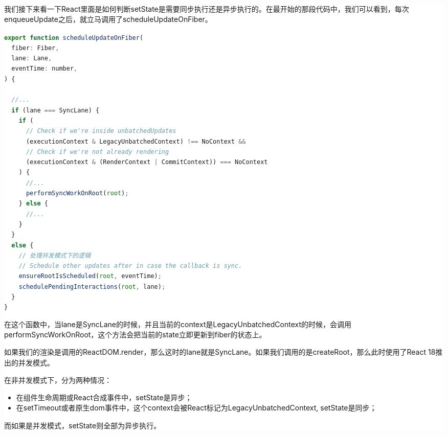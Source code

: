 我们接下来看一下React里面是如何判断setState是需要同步执行还是异步执行的。在最开始的那段代码中，我们可以看到，每次enqueueUpdate之后，就立马调用了scheduleUpdateOnFiber。

```javascript
export function scheduleUpdateOnFiber(
  fiber: Fiber,
  lane: Lane,
  eventTime: number,
) {

  //...
  if (lane === SyncLane) {
    if (
      // Check if we're inside unbatchedUpdates
      (executionContext & LegacyUnbatchedContext) !== NoContext &&
      // Check if we're not already rendering
      (executionContext & (RenderContext | CommitContext)) === NoContext
    ) {
      //...
      performSyncWorkOnRoot(root);
    } else {
      //...
    }
  }
  else {
    // 处理并发模式下的逻辑
    // Schedule other updates after in case the callback is sync.
    ensureRootIsScheduled(root, eventTime);
    schedulePendingInteractions(root, lane);
  }
}
```
在这个函数中，当lane是SyncLane的时候，并且当前的context是LegacyUnbatchedContext的时候，会调用performSyncWorkOnRoot，这个方法会把当前的state立即更新到fiber的状态上。

如果我们的渲染是调用的ReactDOM.render，那么这时的lane就是SyncLane。如果我们调用的是createRoot，那么此时使用了React 18推出的并发模式。

在非并发模式下，分为两种情况：
- 在组件生命周期或React合成事件中，setState是异步；
- 在setTimeout或者原生dom事件中，这个context会被React标记为LegacyUnbatchedContext, setState是同步； 

而如果是并发模式，setState则全部为异步执行。


